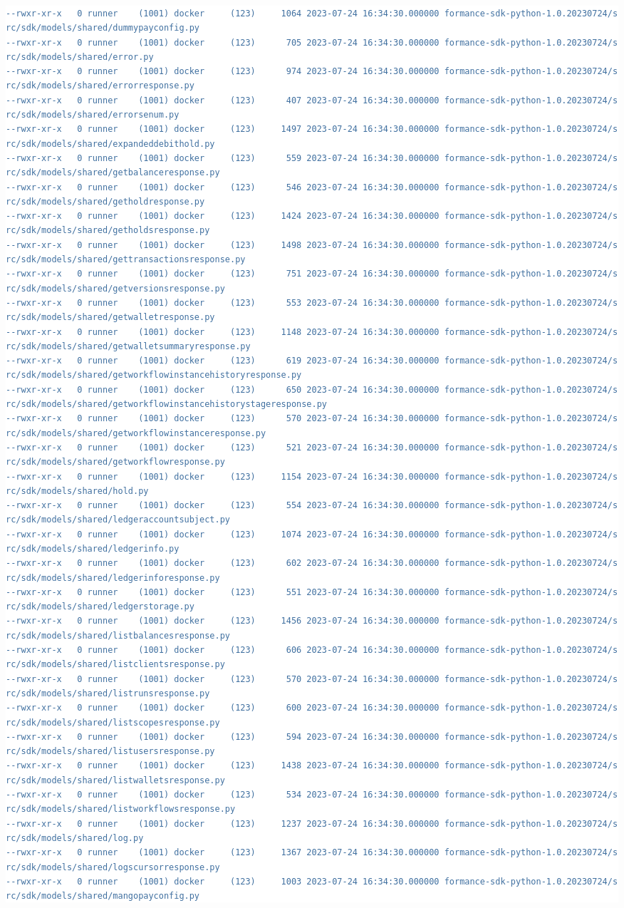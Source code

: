 ```diff
--rwxr-xr-x   0 runner    (1001) docker     (123)     1064 2023-07-24 16:34:30.000000 formance-sdk-python-1.0.20230724/src/sdk/models/shared/dummypayconfig.py
--rwxr-xr-x   0 runner    (1001) docker     (123)      705 2023-07-24 16:34:30.000000 formance-sdk-python-1.0.20230724/src/sdk/models/shared/error.py
--rwxr-xr-x   0 runner    (1001) docker     (123)      974 2023-07-24 16:34:30.000000 formance-sdk-python-1.0.20230724/src/sdk/models/shared/errorresponse.py
--rwxr-xr-x   0 runner    (1001) docker     (123)      407 2023-07-24 16:34:30.000000 formance-sdk-python-1.0.20230724/src/sdk/models/shared/errorsenum.py
--rwxr-xr-x   0 runner    (1001) docker     (123)     1497 2023-07-24 16:34:30.000000 formance-sdk-python-1.0.20230724/src/sdk/models/shared/expandeddebithold.py
--rwxr-xr-x   0 runner    (1001) docker     (123)      559 2023-07-24 16:34:30.000000 formance-sdk-python-1.0.20230724/src/sdk/models/shared/getbalanceresponse.py
--rwxr-xr-x   0 runner    (1001) docker     (123)      546 2023-07-24 16:34:30.000000 formance-sdk-python-1.0.20230724/src/sdk/models/shared/getholdresponse.py
--rwxr-xr-x   0 runner    (1001) docker     (123)     1424 2023-07-24 16:34:30.000000 formance-sdk-python-1.0.20230724/src/sdk/models/shared/getholdsresponse.py
--rwxr-xr-x   0 runner    (1001) docker     (123)     1498 2023-07-24 16:34:30.000000 formance-sdk-python-1.0.20230724/src/sdk/models/shared/gettransactionsresponse.py
--rwxr-xr-x   0 runner    (1001) docker     (123)      751 2023-07-24 16:34:30.000000 formance-sdk-python-1.0.20230724/src/sdk/models/shared/getversionsresponse.py
--rwxr-xr-x   0 runner    (1001) docker     (123)      553 2023-07-24 16:34:30.000000 formance-sdk-python-1.0.20230724/src/sdk/models/shared/getwalletresponse.py
--rwxr-xr-x   0 runner    (1001) docker     (123)     1148 2023-07-24 16:34:30.000000 formance-sdk-python-1.0.20230724/src/sdk/models/shared/getwalletsummaryresponse.py
--rwxr-xr-x   0 runner    (1001) docker     (123)      619 2023-07-24 16:34:30.000000 formance-sdk-python-1.0.20230724/src/sdk/models/shared/getworkflowinstancehistoryresponse.py
--rwxr-xr-x   0 runner    (1001) docker     (123)      650 2023-07-24 16:34:30.000000 formance-sdk-python-1.0.20230724/src/sdk/models/shared/getworkflowinstancehistorystageresponse.py
--rwxr-xr-x   0 runner    (1001) docker     (123)      570 2023-07-24 16:34:30.000000 formance-sdk-python-1.0.20230724/src/sdk/models/shared/getworkflowinstanceresponse.py
--rwxr-xr-x   0 runner    (1001) docker     (123)      521 2023-07-24 16:34:30.000000 formance-sdk-python-1.0.20230724/src/sdk/models/shared/getworkflowresponse.py
--rwxr-xr-x   0 runner    (1001) docker     (123)     1154 2023-07-24 16:34:30.000000 formance-sdk-python-1.0.20230724/src/sdk/models/shared/hold.py
--rwxr-xr-x   0 runner    (1001) docker     (123)      554 2023-07-24 16:34:30.000000 formance-sdk-python-1.0.20230724/src/sdk/models/shared/ledgeraccountsubject.py
--rwxr-xr-x   0 runner    (1001) docker     (123)     1074 2023-07-24 16:34:30.000000 formance-sdk-python-1.0.20230724/src/sdk/models/shared/ledgerinfo.py
--rwxr-xr-x   0 runner    (1001) docker     (123)      602 2023-07-24 16:34:30.000000 formance-sdk-python-1.0.20230724/src/sdk/models/shared/ledgerinforesponse.py
--rwxr-xr-x   0 runner    (1001) docker     (123)      551 2023-07-24 16:34:30.000000 formance-sdk-python-1.0.20230724/src/sdk/models/shared/ledgerstorage.py
--rwxr-xr-x   0 runner    (1001) docker     (123)     1456 2023-07-24 16:34:30.000000 formance-sdk-python-1.0.20230724/src/sdk/models/shared/listbalancesresponse.py
--rwxr-xr-x   0 runner    (1001) docker     (123)      606 2023-07-24 16:34:30.000000 formance-sdk-python-1.0.20230724/src/sdk/models/shared/listclientsresponse.py
--rwxr-xr-x   0 runner    (1001) docker     (123)      570 2023-07-24 16:34:30.000000 formance-sdk-python-1.0.20230724/src/sdk/models/shared/listrunsresponse.py
--rwxr-xr-x   0 runner    (1001) docker     (123)      600 2023-07-24 16:34:30.000000 formance-sdk-python-1.0.20230724/src/sdk/models/shared/listscopesresponse.py
--rwxr-xr-x   0 runner    (1001) docker     (123)      594 2023-07-24 16:34:30.000000 formance-sdk-python-1.0.20230724/src/sdk/models/shared/listusersresponse.py
--rwxr-xr-x   0 runner    (1001) docker     (123)     1438 2023-07-24 16:34:30.000000 formance-sdk-python-1.0.20230724/src/sdk/models/shared/listwalletsresponse.py
--rwxr-xr-x   0 runner    (1001) docker     (123)      534 2023-07-24 16:34:30.000000 formance-sdk-python-1.0.20230724/src/sdk/models/shared/listworkflowsresponse.py
--rwxr-xr-x   0 runner    (1001) docker     (123)     1237 2023-07-24 16:34:30.000000 formance-sdk-python-1.0.20230724/src/sdk/models/shared/log.py
--rwxr-xr-x   0 runner    (1001) docker     (123)     1367 2023-07-24 16:34:30.000000 formance-sdk-python-1.0.20230724/src/sdk/models/shared/logscursorresponse.py
--rwxr-xr-x   0 runner    (1001) docker     (123)     1003 2023-07-24 16:34:30.000000 formance-sdk-python-1.0.20230724/src/sdk/models/shared/mangopayconfig.py
```